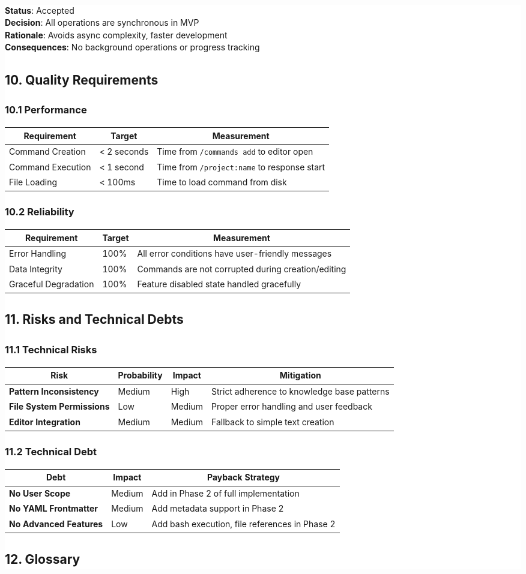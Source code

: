 **Status**: Accepted  
**Decision**: All operations are synchronous in MVP  
**Rationale**: Avoids async complexity, faster development  
**Consequences**: No background operations or progress tracking  

## 10. Quality Requirements

### 10.1 Performance

| Requirement | Target | Measurement |
|-------------|--------|-------------|
| Command Creation | < 2 seconds | Time from `/commands add` to editor open |
| Command Execution | < 1 second | Time from `/project:name` to response start |
| File Loading | < 100ms | Time to load command from disk |

### 10.2 Reliability

| Requirement | Target | Measurement |
|-------------|--------|-------------|
| Error Handling | 100% | All error conditions have user-friendly messages |
| Data Integrity | 100% | Commands are not corrupted during creation/editing |
| Graceful Degradation | 100% | Feature disabled state handled gracefully |

## 11. Risks and Technical Debts

### 11.1 Technical Risks

| Risk | Probability | Impact | Mitigation |
|------|-------------|--------|------------|
| **Pattern Inconsistency** | Medium | High | Strict adherence to knowledge base patterns |
| **File System Permissions** | Low | Medium | Proper error handling and user feedback |
| **Editor Integration** | Medium | Medium | Fallback to simple text creation |

### 11.2 Technical Debt

| Debt | Impact | Payback Strategy |
|------|--------|------------------|
| **No User Scope** | Medium | Add in Phase 2 of full implementation |
| **No YAML Frontmatter** | Medium | Add metadata support in Phase 2 |
| **No Advanced Features** | Low | Add bash execution, file references in Phase 2 |

## 12. Glossary
